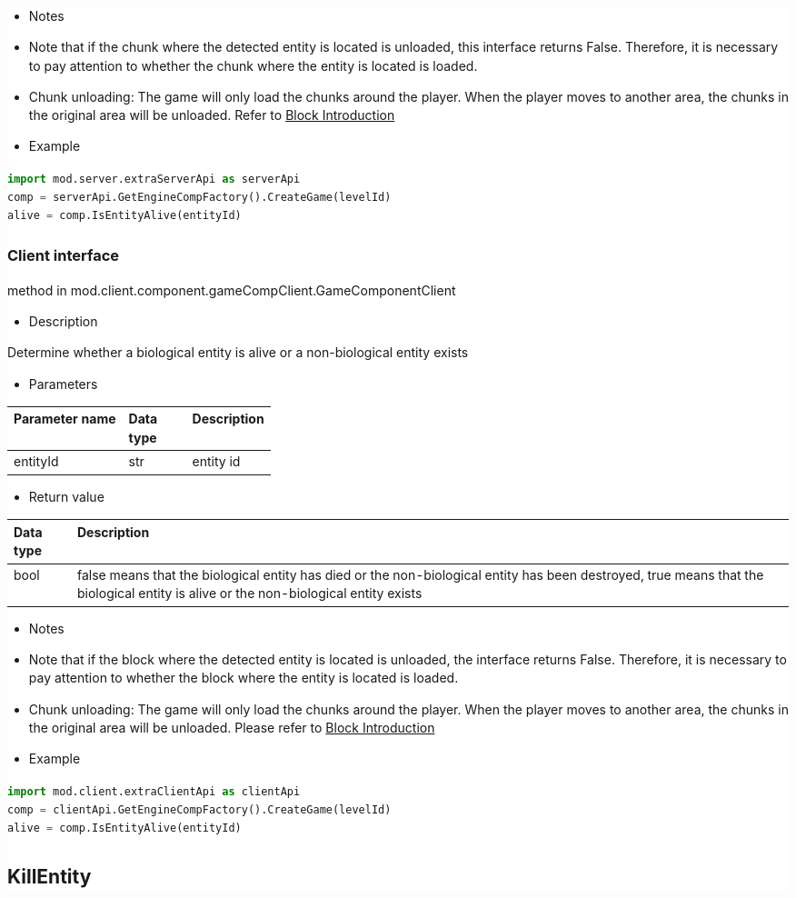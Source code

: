 
- Notes 
- Note that if the chunk where the detected entity is located is unloaded, this interface returns False. Therefore, it is necessary to pay attention to whether the chunk where the entity is located is loaded. 
- Chunk unloading: The game will only load the chunks around the player. When the player moves to another area, the chunks in the original area will be unloaded. Refer to [Block Introduction](https://minecraft-zh.gamepedia.com/%E5%8C%BA%E5%9D%97) 

- Example 

```python 
import mod.server.extraServerApi as serverApi 
comp = serverApi.GetEngineCompFactory().CreateGame(levelId) 
alive = comp.IsEntityAlive(entityId) 
``` 

### Client interface 

<span id="c0"></span> 
method in mod.client.component.gameCompClient.GameComponentClient 

- Description 

Determine whether a biological entity is alive or a non-biological entity exists 

- Parameters 

| Parameter name | <div style="width: 4em">Data type</div> | Description | 
| :--- | :--- | :--- | 
| entityId | str | entity id | 

- Return value 

| <div style="width: 4em">Data type</div> | Description | 
| :--- | :--- | 
| bool | false means that the biological entity has died or the non-biological entity has been destroyed, true means that the biological entity is alive or the non-biological entity exists | 

- Notes 
- Note that if the block where the detected entity is located is unloaded, the interface returns False. Therefore, it is necessary to pay attention to whether the block where the entity is located is loaded. 
- Chunk unloading: The game will only load the chunks around the player. When the player moves to another area, the chunks in the original area will be unloaded. Please refer to [Block Introduction](https://minecraft-zh.gamepedia.com/%E5%8C%BA%E5%9D%97) 

- Example 

```python 
import mod.client.extraClientApi as clientApi 
comp = clientApi.GetEngineCompFactory().CreateGame(levelId) 
alive = comp.IsEntityAlive(entityId) 
``` 



## KillEntity 
